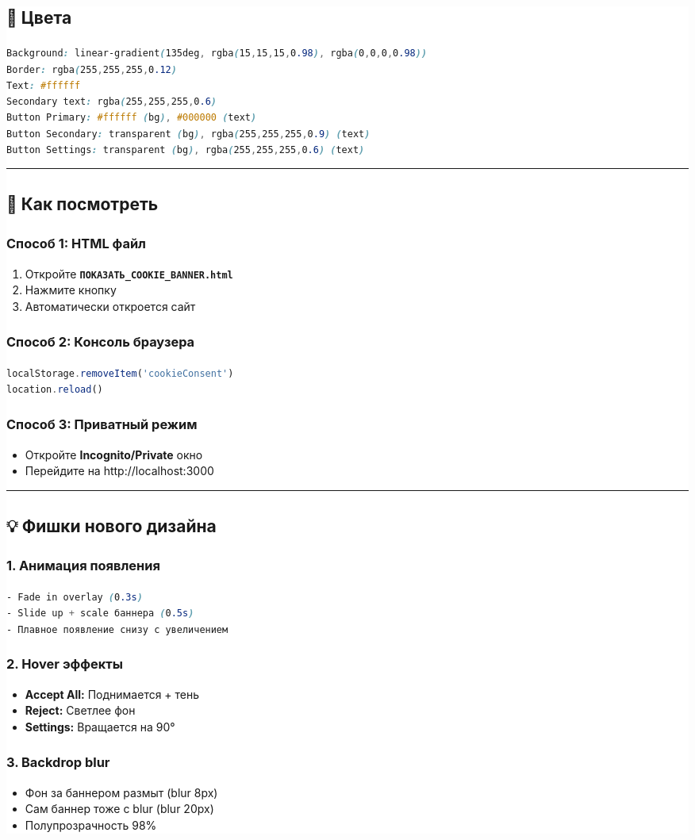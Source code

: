## 🎨 Цвета

```css
Background: linear-gradient(135deg, rgba(15,15,15,0.98), rgba(0,0,0,0.98))
Border: rgba(255,255,255,0.12)
Text: #ffffff
Secondary text: rgba(255,255,255,0.6)
Button Primary: #ffffff (bg), #000000 (text)
Button Secondary: transparent (bg), rgba(255,255,255,0.9) (text)
Button Settings: transparent (bg), rgba(255,255,255,0.6) (text)
```

---

## 🚀 Как посмотреть

### Способ 1: HTML файл
1. Откройте **`ПОКАЗАТЬ_COOKIE_BANNER.html`**
2. Нажмите кнопку
3. Автоматически откроется сайт

### Способ 2: Консоль браузера
```javascript
localStorage.removeItem('cookieConsent')
location.reload()
```

### Способ 3: Приватный режим
- Откройте **Incognito/Private** окно
- Перейдите на http://localhost:3000

---

## 💡 Фишки нового дизайна

### 1. Анимация появления
```css
- Fade in overlay (0.3s)
- Slide up + scale баннера (0.5s)
- Плавное появление снизу с увеличением
```

### 2. Hover эффекты
- **Accept All:** Поднимается + тень
- **Reject:** Светлее фон
- **Settings:** Вращается на 90°

### 3. Backdrop blur
- Фон за баннером размыт (blur 8px)
- Сам баннер тоже с blur (blur 20px)
- Полупрозрачность 98%
